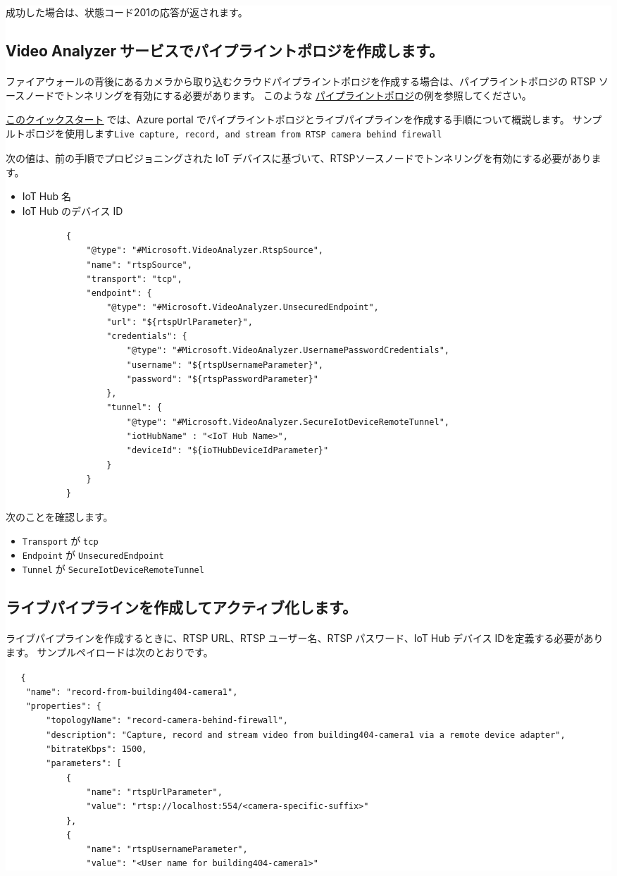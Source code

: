 成功した場合は、状態コード201の応答が返されます。


## <a name="create-pipeline-topology-in-the-video-analyzer-service"></a>Video Analyzer サービスでパイプライントポロジを作成します。

ファイアウォールの背後にあるカメラから取り込むクラウドパイプライントポロジを作成する場合は、パイプライントポロジの RTSP ソースノードでトンネリングを有効にする必要があります。 このような [パイプライントポロジ](https://github.com/Azure/video-analyzer/tree/main/pipelines/live/topologies/cloud-record-camera-behind-firewall)の例を参照してください。  

[このクイックスタート](get-started-livepipelines-portal.md#deploy-a-live-pipeline) では、Azure portal でパイプライントポロジとライブパイプラインを作成する手順について概説します。 サンプルトポロジを使用します`Live capture, record, and stream from RTSP camera behind firewall`

次の値は、前の手順でプロビジョニングされた IoT デバイスに基づいて、RTSPソースノードでトンネリングを有効にする必要があります。

* IoT Hub 名
* IoT Hub のデバイス ID

```
            {
                "@type": "#Microsoft.VideoAnalyzer.RtspSource",
                "name": "rtspSource",
                "transport": "tcp",
                "endpoint": {
                    "@type": "#Microsoft.VideoAnalyzer.UnsecuredEndpoint",
                    "url": "${rtspUrlParameter}",
                    "credentials": {
                        "@type": "#Microsoft.VideoAnalyzer.UsernamePasswordCredentials",
                        "username": "${rtspUsernameParameter}",
                        "password": "${rtspPasswordParameter}"
                    },
                    "tunnel": { 
                        "@type": "#Microsoft.VideoAnalyzer.SecureIotDeviceRemoteTunnel",
                        "iotHubName" : "<IoT Hub Name>",
                        "deviceId": "${ioTHubDeviceIdParameter}"
                    }
                }
            }
``` 

次のことを確認します。
* `Transport` が `tcp`
* `Endpoint` が `UnsecuredEndpoint`
* `Tunnel` が `SecureIotDeviceRemoteTunnel`

## <a name="create-and-activate-a-live-pipeline"></a>ライブパイプラインを作成してアクティブ化します。

ライブパイプラインを作成するときに、RTSP URL、RTSP ユーザー名、RTSP パスワード、IoT Hub デバイス IDを定義する必要があります。 サンプルペイロードは次のとおりです。

```
   {
    "name": "record-from-building404-camera1",
    "properties": {
        "topologyName": "record-camera-behind-firewall",
        "description": "Capture, record and stream video from building404-camera1 via a remote device adapter",
        "bitrateKbps": 1500,
        "parameters": [
            {
                "name": "rtspUrlParameter",
                "value": "rtsp://localhost:554/<camera-specific-suffix>"
            },
            {
                "name": "rtspUsernameParameter",
                "value": "<User name for building404-camera1>"
```